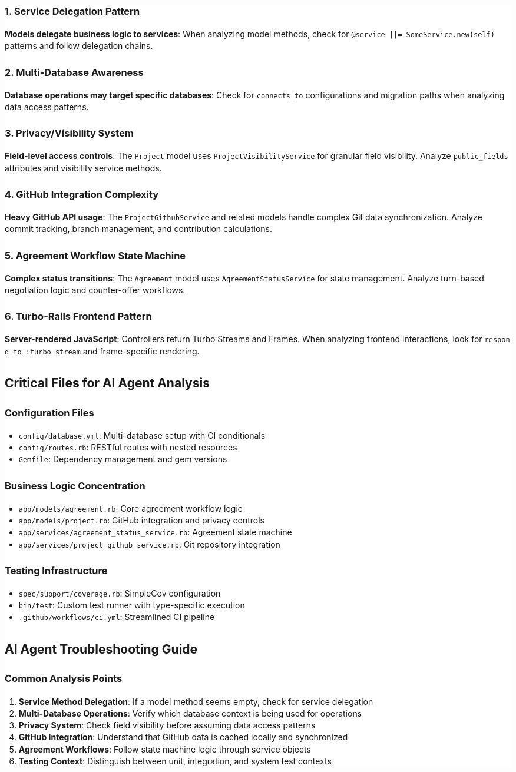 ### 1. Service Delegation Pattern
**Models delegate business logic to services**: When analyzing model methods, check for `@service ||= SomeService.new(self)` patterns and follow delegation chains.

### 2. Multi-Database Awareness  
**Database operations may target specific databases**: Check for `connects_to` configurations and migration paths when analyzing data access patterns.

### 3. Privacy/Visibility System
**Field-level access controls**: The `Project` model uses `ProjectVisibilityService` for granular field visibility. Analyze `public_fields` attributes and visibility service methods.

### 4. GitHub Integration Complexity
**Heavy GitHub API usage**: The `ProjectGithubService` and related models handle complex Git data synchronization. Analyze commit tracking, branch management, and contribution calculations.

### 5. Agreement Workflow State Machine
**Complex status transitions**: The `Agreement` model uses `AgreementStatusService` for state management. Analyze turn-based negotiation logic and counter-offer workflows.

### 6. Turbo-Rails Frontend Pattern
**Server-rendered JavaScript**: Controllers return Turbo Streams and Frames. When analyzing frontend interactions, look for `respond_to :turbo_stream` and frame-specific rendering.

## Critical Files for AI Agent Analysis

### Configuration Files
- `config/database.yml`: Multi-database setup with CI conditionals
- `config/routes.rb`: RESTful routes with nested resources
- `Gemfile`: Dependency management and gem versions

### Business Logic Concentration
- `app/models/agreement.rb`: Core agreement workflow logic
- `app/models/project.rb`: GitHub integration and privacy controls  
- `app/services/agreement_status_service.rb`: Agreement state machine
- `app/services/project_github_service.rb`: Git repository integration

### Testing Infrastructure  
- `spec/support/coverage.rb`: SimpleCov configuration
- `bin/test`: Custom test runner with type-specific execution
- `.github/workflows/ci.yml`: Streamlined CI pipeline

## AI Agent Troubleshooting Guide

### Common Analysis Points
1. **Service Method Delegation**: If a model method seems empty, check for service delegation
2. **Multi-Database Operations**: Verify which database context is being used for operations
3. **Privacy System**: Check field visibility before assuming data access patterns
4. **GitHub Integration**: Understand that GitHub data is cached locally and synchronized
5. **Agreement Workflows**: Follow state machine logic through service objects
6. **Testing Context**: Distinguish between unit, integration, and system test contexts
